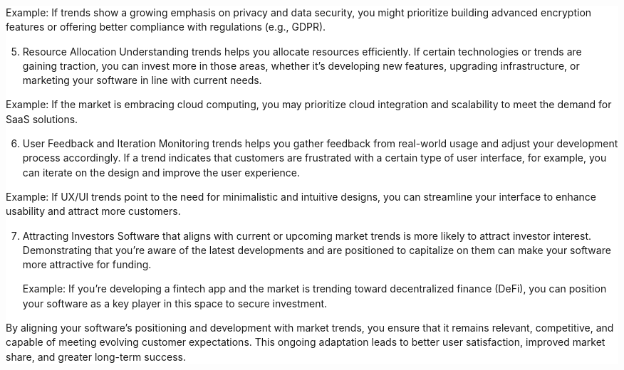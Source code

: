    Example: If trends show a growing emphasis on privacy and data security, you might prioritize building advanced encryption features or offering better compliance with regulations (e.g., GDPR).

 5. Resource Allocation
   Understanding trends helps you allocate resources efficiently. If certain technologies or trends are gaining traction, you can invest more in those areas, whether it’s developing new features, upgrading infrastructure, or marketing your software in line with current needs.

   Example: If the market is embracing cloud computing, you may prioritize cloud integration and scalability to meet the demand for SaaS solutions.

 6. User Feedback and Iteration
   Monitoring trends helps you gather feedback from real-world usage and adjust your development process accordingly. If a trend indicates that customers are frustrated with a certain type of user interface, for example, you can iterate on the design and improve the user experience.

   Example: If UX/UI trends point to the need for minimalistic and intuitive designs, you can streamline your interface to enhance usability and attract more customers.

7. Attracting Investors
   Software that aligns with current or upcoming market trends is more likely to attract investor interest. Demonstrating that you’re aware of the latest developments and are positioned to capitalize on them can make your software more attractive for funding.

   Example: If you’re developing a fintech app and the market is trending toward decentralized finance (DeFi), you can position your software as a key player in this space to secure investment.

By aligning your software’s positioning and development with market trends, you ensure that it remains relevant, competitive, and capable of meeting evolving customer expectations. This ongoing adaptation leads to better user satisfaction, improved market share, and greater long-term success.
